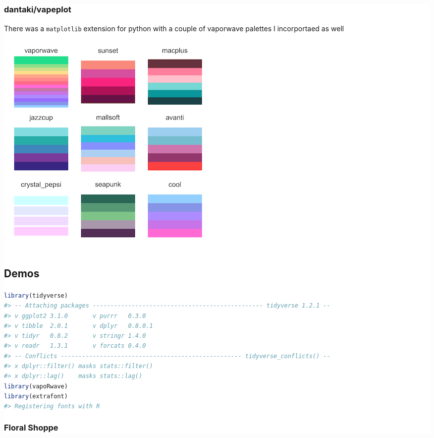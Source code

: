 ### dantaki/vapeplot

There was a `matplotlib` extension for python with a couple of vaporwave
palettes I incorportaed as well

![](figure-gfm/vapeplot.png)

## Demos

``` r
library(tidyverse)
#> -- Attaching packages ------------------------------------------------ tidyverse 1.2.1 --
#> v ggplot2 3.1.0       v purrr   0.3.0  
#> v tibble  2.0.1       v dplyr   0.8.0.1
#> v tidyr   0.8.2       v stringr 1.4.0  
#> v readr   1.3.1       v forcats 0.4.0
#> -- Conflicts --------------------------------------------------- tidyverse_conflicts() --
#> x dplyr::filter() masks stats::filter()
#> x dplyr::lag()    masks stats::lag()
library(vapoRwave)
library(extrafont)
#> Registering fonts with R
```

### Floral Shoppe
